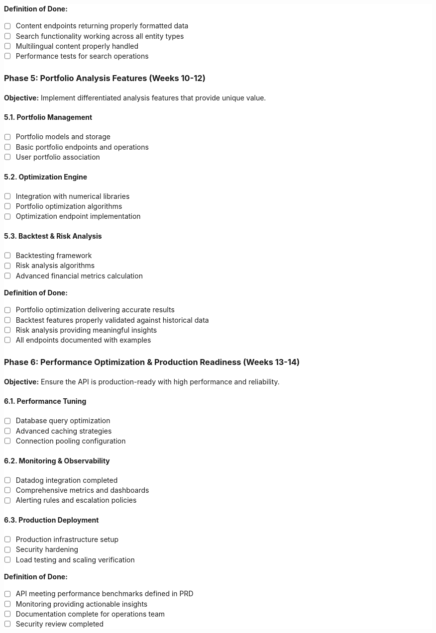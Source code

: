 **Definition of Done:**
- [ ] Content endpoints returning properly formatted data
- [ ] Search functionality working across all entity types
- [ ] Multilingual content properly handled
- [ ] Performance tests for search operations

### Phase 5: Portfolio Analysis Features (Weeks 10-12)

**Objective:** Implement differentiated analysis features that provide unique value.

#### 5.1. Portfolio Management
- [ ] Portfolio models and storage
- [ ] Basic portfolio endpoints and operations
- [ ] User portfolio association

#### 5.2. Optimization Engine
- [ ] Integration with numerical libraries
- [ ] Portfolio optimization algorithms
- [ ] Optimization endpoint implementation

#### 5.3. Backtest & Risk Analysis
- [ ] Backtesting framework
- [ ] Risk analysis algorithms
- [ ] Advanced financial metrics calculation

**Definition of Done:**
- [ ] Portfolio optimization delivering accurate results
- [ ] Backtest features properly validated against historical data
- [ ] Risk analysis providing meaningful insights
- [ ] All endpoints documented with examples

### Phase 6: Performance Optimization & Production Readiness (Weeks 13-14)

**Objective:** Ensure the API is production-ready with high performance and reliability.

#### 6.1. Performance Tuning
- [ ] Database query optimization
- [ ] Advanced caching strategies
- [ ] Connection pooling configuration

#### 6.2. Monitoring & Observability
- [ ] Datadog integration completed
- [ ] Comprehensive metrics and dashboards
- [ ] Alerting rules and escalation policies

#### 6.3. Production Deployment
- [ ] Production infrastructure setup
- [ ] Security hardening
- [ ] Load testing and scaling verification

**Definition of Done:**
- [ ] API meeting performance benchmarks defined in PRD
- [ ] Monitoring providing actionable insights
- [ ] Documentation complete for operations team
- [ ] Security review completed
